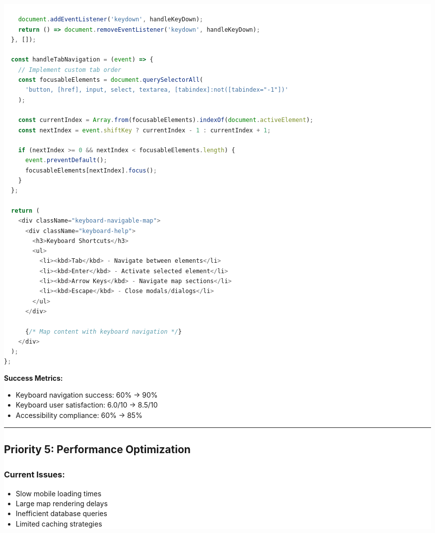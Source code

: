 ```javascript
    
    document.addEventListener('keydown', handleKeyDown);
    return () => document.removeEventListener('keydown', handleKeyDown);
  }, []);
  
  const handleTabNavigation = (event) => {
    // Implement custom tab order
    const focusableElements = document.querySelectorAll(
      'button, [href], input, select, textarea, [tabindex]:not([tabindex="-1"])'
    );
    
    const currentIndex = Array.from(focusableElements).indexOf(document.activeElement);
    const nextIndex = event.shiftKey ? currentIndex - 1 : currentIndex + 1;
    
    if (nextIndex >= 0 && nextIndex < focusableElements.length) {
      event.preventDefault();
      focusableElements[nextIndex].focus();
    }
  };
  
  return (
    <div className="keyboard-navigable-map">
      <div className="keyboard-help">
        <h3>Keyboard Shortcuts</h3>
        <ul>
          <li><kbd>Tab</kbd> - Navigate between elements</li>
          <li><kbd>Enter</kbd> - Activate selected element</li>
          <li><kbd>Arrow Keys</kbd> - Navigate map sections</li>
          <li><kbd>Escape</kbd> - Close modals/dialogs</li>
        </ul>
      </div>
      
      {/* Map content with keyboard navigation */}
    </div>
  );
};
```

**Success Metrics:**
- Keyboard navigation success: 60% → 90%
- Keyboard user satisfaction: 6.0/10 → 8.5/10
- Accessibility compliance: 60% → 85%

---

## Priority 5: Performance Optimization

### **Current Issues:**
- Slow mobile loading times
- Large map rendering delays
- Inefficient database queries
- Limited caching strategies

